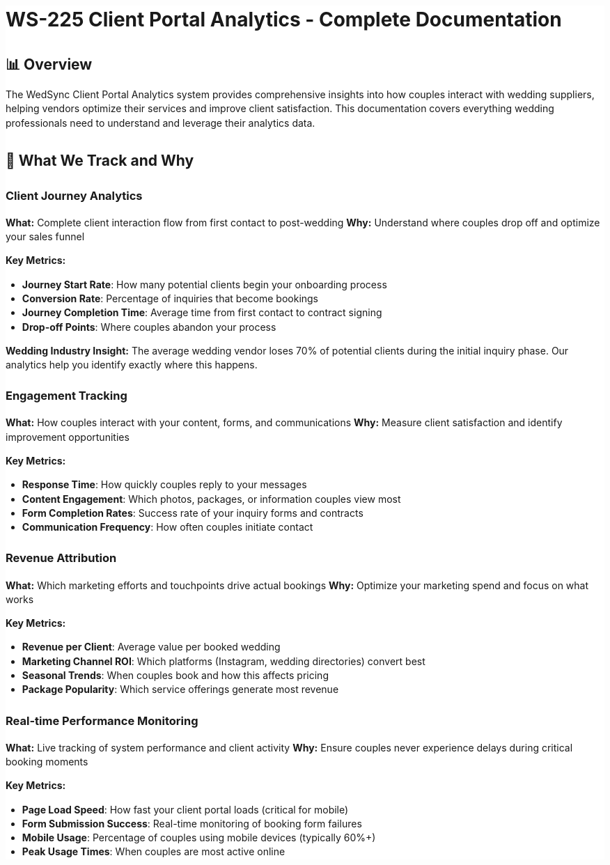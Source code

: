 # WS-225 Client Portal Analytics - Complete Documentation

## 📊 Overview

The WedSync Client Portal Analytics system provides comprehensive insights into how couples interact with wedding suppliers, helping vendors optimize their services and improve client satisfaction. This documentation covers everything wedding professionals need to understand and leverage their analytics data.

## 🎯 What We Track and Why

### Client Journey Analytics
**What:** Complete client interaction flow from first contact to post-wedding
**Why:** Understand where couples drop off and optimize your sales funnel

**Key Metrics:**
- **Journey Start Rate**: How many potential clients begin your onboarding process
- **Conversion Rate**: Percentage of inquiries that become bookings
- **Journey Completion Time**: Average time from first contact to contract signing
- **Drop-off Points**: Where couples abandon your process

**Wedding Industry Insight:** The average wedding vendor loses 70% of potential clients during the initial inquiry phase. Our analytics help you identify exactly where this happens.

### Engagement Tracking
**What:** How couples interact with your content, forms, and communications
**Why:** Measure client satisfaction and identify improvement opportunities

**Key Metrics:**
- **Response Time**: How quickly couples reply to your messages
- **Content Engagement**: Which photos, packages, or information couples view most
- **Form Completion Rates**: Success rate of your inquiry forms and contracts
- **Communication Frequency**: How often couples initiate contact

### Revenue Attribution
**What:** Which marketing efforts and touchpoints drive actual bookings
**Why:** Optimize your marketing spend and focus on what works

**Key Metrics:**
- **Revenue per Client**: Average value per booked wedding
- **Marketing Channel ROI**: Which platforms (Instagram, wedding directories) convert best
- **Seasonal Trends**: When couples book and how this affects pricing
- **Package Popularity**: Which service offerings generate most revenue

### Real-time Performance Monitoring
**What:** Live tracking of system performance and client activity
**Why:** Ensure couples never experience delays during critical booking moments

**Key Metrics:**
- **Page Load Speed**: How fast your client portal loads (critical for mobile)
- **Form Submission Success**: Real-time monitoring of booking form failures
- **Mobile Usage**: Percentage of couples using mobile devices (typically 60%+)
- **Peak Usage Times**: When couples are most active online

